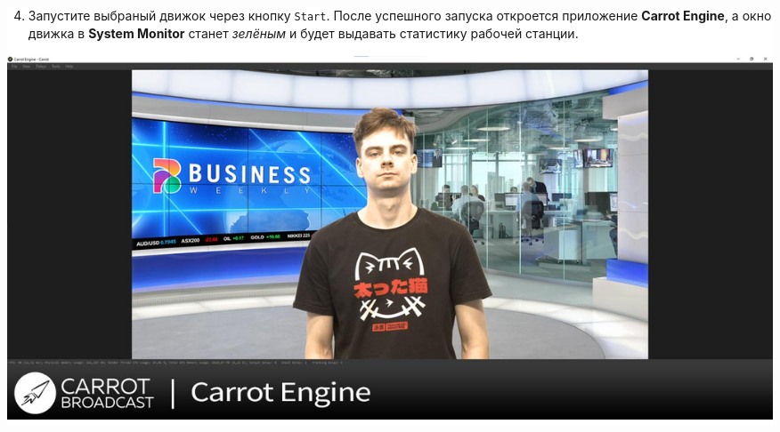 4. Запустите выбраный движок через кнопку `Start`. После успешного запуска откроется приложение **Carrot Engine**, а окно движка в **System Monitor** станет *зелёным* и будет выдавать статистику рабочей станции.

![Settings_Carrot Engine](..\images\3189\image_042.jpg "Carrot Engine")